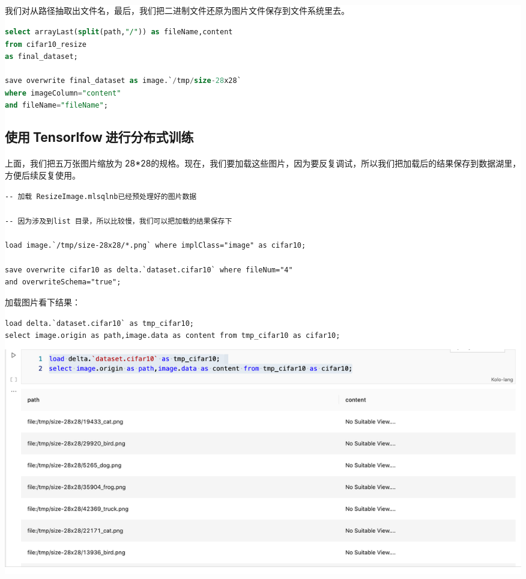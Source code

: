 我们对从路径抽取出文件名，最后，我们把二进制文件还原为图片文件保存到文件系统里去。

```sql
select arrayLast(split(path,"/")) as fileName,content
from cifar10_resize
as final_dataset;

save overwrite final_dataset as image.`/tmp/size-28x28`
where imageColumn="content"
and fileName="fileName";
```

## 使用 Tensorlfow 进行分布式训练

上面，我们把五万张图片缩放为 28*28的规格。现在，我们要加载这些图片，因为要反复调试，所以我们把加载后的结果保存到数据湖里，方便后续反复使用。

```
-- 加载 ResizeImage.mlsqlnb已经预处理好的图片数据

-- 因为涉及到list 目录，所以比较慢，我们可以把加载的结果保存下

load image.`/tmp/size-28x28/*.png` where implClass="image" as cifar10; 

save overwrite cifar10 as delta.`dataset.cifar10` where fileNum="4" 
and overwriteSchema="true";
```

加载图片看下结果：

```
load delta.`dataset.cifar10` as tmp_cifar10;
select image.origin as path,image.data as content from tmp_cifar10 as cifar10;
```

![avatar](../zh-cn/images/cifar_pic.png)
